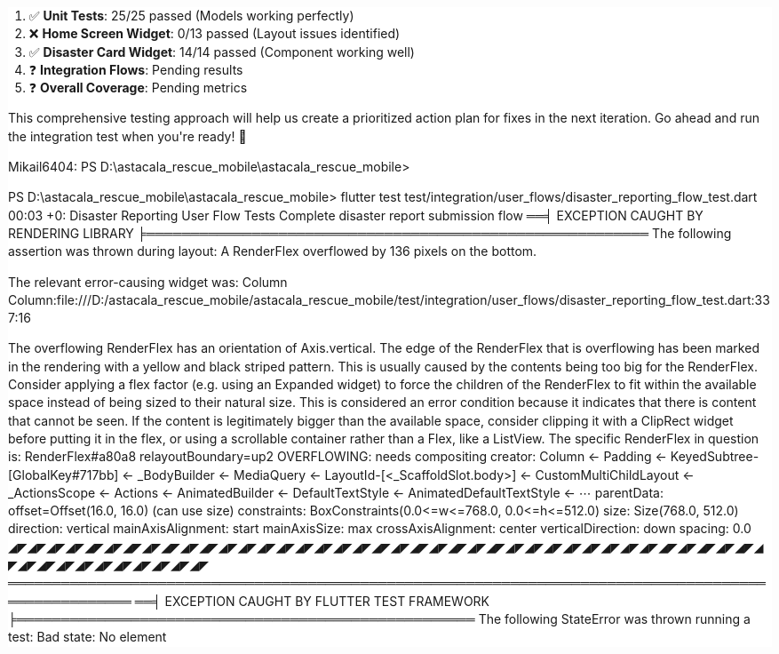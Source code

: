 1. ✅ **Unit Tests**: 25/25 passed (Models working perfectly)
2. ❌ **Home Screen Widget**: 0/13 passed (Layout issues identified)  
3. ✅ **Disaster Card Widget**: 14/14 passed (Component working well)
4. ❓ **Integration Flows**: Pending results
5. ❓ **Overall Coverage**: Pending metrics

This comprehensive testing approach will help us create a prioritized action plan for fixes in the next iteration. Go ahead and run the integration test when you're ready! 🚀

Mikail6404: PS D:\astacala_rescue_mobile\astacala_rescue_mobile>

PS D:\astacala_rescue_mobile\astacala_rescue_mobile> flutter test test/integration/user_flows/disaster_reporting_flow_test.dart
00:03 +0: Disaster Reporting User Flow Tests Complete disaster report submission flow
══╡ EXCEPTION CAUGHT BY RENDERING LIBRARY ╞═════════════════════════════════════════════════════════
The following assertion was thrown during layout:
A RenderFlex overflowed by 136 pixels on the bottom.

The relevant error-causing widget was:
  Column
  Column:file:///D:/astacala_rescue_mobile/astacala_rescue_mobile/test/integration/user_flows/disaster_reporting_flow_test.dart:337:16

The overflowing RenderFlex has an orientation of Axis.vertical.
The edge of the RenderFlex that is overflowing has been marked in the rendering with a yellow and
black striped pattern. This is usually caused by the contents being too big for the RenderFlex.
Consider applying a flex factor (e.g. using an Expanded widget) to force the children of the
RenderFlex to fit within the available space instead of being sized to their natural size.
This is considered an error condition because it indicates that there is content that cannot be
seen. If the content is legitimately bigger than the available space, consider clipping it with a
ClipRect widget before putting it in the flex, or using a scrollable container rather than a Flex,
like a ListView.
The specific RenderFlex in question is: RenderFlex#a80a8 relayoutBoundary=up2 OVERFLOWING:
  needs compositing
  creator: Column ← Padding ← KeyedSubtree-[GlobalKey#717bb] ← _BodyBuilder ← MediaQuery ←
    LayoutId-[<_ScaffoldSlot.body>] ← CustomMultiChildLayout ← _ActionsScope ← Actions ←
    AnimatedBuilder ← DefaultTextStyle ← AnimatedDefaultTextStyle ← ⋯
  parentData: offset=Offset(16.0, 16.0) (can use size)
  constraints: BoxConstraints(0.0<=w<=768.0, 0.0<=h<=512.0)
  size: Size(768.0, 512.0)
  direction: vertical
  mainAxisAlignment: start
  mainAxisSize: max
  crossAxisAlignment: center
  verticalDirection: down
  spacing: 0.0
◢◤◢◤◢◤◢◤◢◤◢◤◢◤◢◤◢◤◢◤◢◤◢◤◢◤◢◤◢◤◢◤◢◤◢◤◢◤◢◤◢◤◢◤◢◤◢◤◢◤◢◤◢◤◢◤◢◤◢◤◢◤◢◤◢◤◢◤◢◤◢◤◢◤◢◤◢◤◢◤◢◤◢◤◢◤◢◤◢◤◢◤◢◤◢◤◢◤◢◤
════════════════════════════════════════════════════════════════════════════════════════════════════
══╡ EXCEPTION CAUGHT BY FLUTTER TEST FRAMEWORK ╞════════════════════════════════════════════════════
The following StateError was thrown running a test:
Bad state: No element
